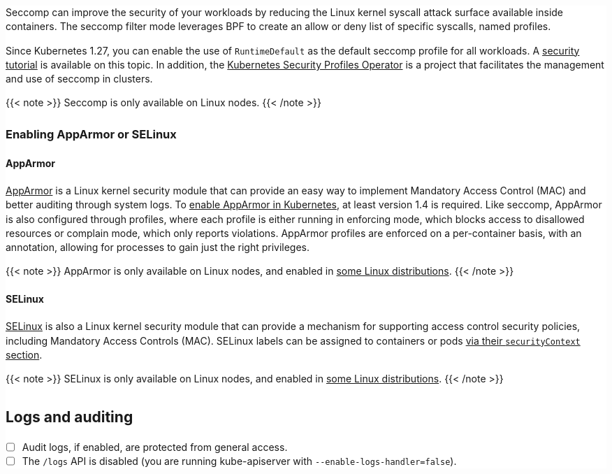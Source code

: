 Seccomp can improve the security of your workloads by reducing the Linux kernel syscall attack
surface available inside containers. The seccomp filter mode leverages BPF to create an allow or
deny list of specific syscalls, named profiles.

Since Kubernetes 1.27, you can enable the use of `RuntimeDefault` as the default seccomp profile
for all workloads. A [security tutorial](/docs/tutorials/security/seccomp/) is available on this
topic. In addition, the
[Kubernetes Security Profiles Operator](https://github.com/kubernetes-sigs/security-profiles-operator)
is a project that facilitates the management and use of seccomp in clusters.

{{< note >}}
Seccomp is only available on Linux nodes.
{{< /note >}}

### Enabling AppArmor or SELinux

#### AppArmor

[AppArmor](https://apparmor.net/) is a Linux kernel security module that can
provide an easy way to implement Mandatory Access Control (MAC) and better
auditing through system logs. To [enable AppArmor in Kubernetes](/docs/tutorials/security/apparmor/),
at least version 1.4 is required. Like seccomp, AppArmor is also configured
through profiles, where each profile is either running in enforcing mode, which
blocks access to disallowed resources or complain mode, which only reports
violations. AppArmor profiles are enforced on a per-container basis, with an
annotation, allowing for processes to gain just the right privileges.

{{< note >}}
AppArmor is only available on Linux nodes, and enabled in
[some Linux distributions](https://gitlab.com/apparmor/apparmor/-/wikis/home#distributions-and-ports).
{{< /note >}}

#### SELinux

[SELinux](https://github.com/SELinuxProject/selinux-notebook/blob/main/src/selinux_overview.md) is also a
Linux kernel security module that can provide a mechanism for supporting access
control security policies, including Mandatory Access Controls (MAC). SELinux
labels can be assigned to containers or pods
[via their `securityContext` section](/docs/tasks/configure-pod-container/security-context/#assign-selinux-labels-to-a-container).

{{< note >}}
SELinux is only available on Linux nodes, and enabled in
[some Linux distributions](https://en.wikipedia.org/wiki/Security-Enhanced_Linux#Implementations).
{{< /note >}}

## Logs and auditing

- [ ] Audit logs, if enabled, are protected from general access.
- [ ] The `/logs` API is disabled (you are running kube-apiserver with
  `--enable-logs-handler=false`).
